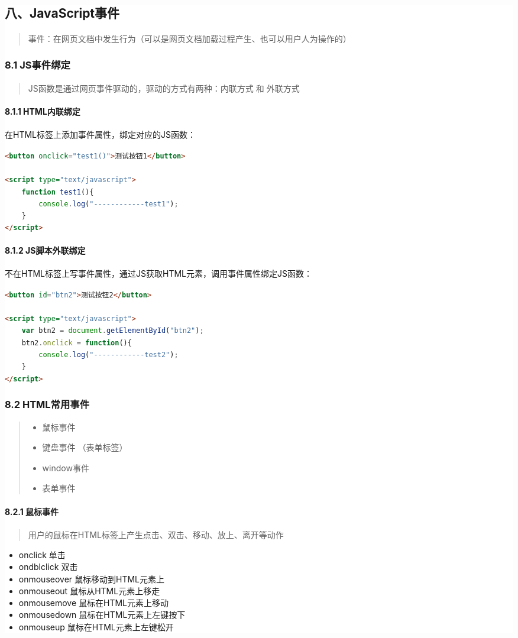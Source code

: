 



## 八、JavaScript事件

> 事件：在网页文档中发生行为（可以是网页文档加载过程产生、也可以用户人为操作的）

### 8.1 JS事件绑定

> JS函数是通过网页事件驱动的，驱动的方式有两种：内联方式 和 外联方式

#### 8.1.1 HTML内联绑定

在HTML标签上添加事件属性，绑定对应的JS函数：

```html
<button onclick="test1()">测试按钮1</button>

<script type="text/javascript">
    function test1(){
        console.log("------------test1");
    }
</script>
```

#### 8.1.2 JS脚本外联绑定

不在HTML标签上写事件属性，通过JS获取HTML元素，调用事件属性绑定JS函数：

```html
<button id="btn2">测试按钮2</button>

<script type="text/javascript">
    var btn2 = document.getElementById("btn2");
    btn2.onclick = function(){
        console.log("------------test2");
    }
</script>
```



### 8.2 HTML常用事件

>- 鼠标事件
>- 键盘事件 （表单标签）
>
>- window事件
>- 表单事件

#### 8.2.1 鼠标事件

> 用户的鼠标在HTML标签上产生点击、双击、移动、放上、离开等动作

- onclick	单击
- ondblclick  双击
- onmouseover  鼠标移动到HTML元素上
- onmouseout   鼠标从HTML元素上移走
- onmousemove  鼠标在HTML元素上移动
- onmousedown  鼠标在HTML元素上左键按下
- onmouseup 鼠标在HTML元素上左键松开
